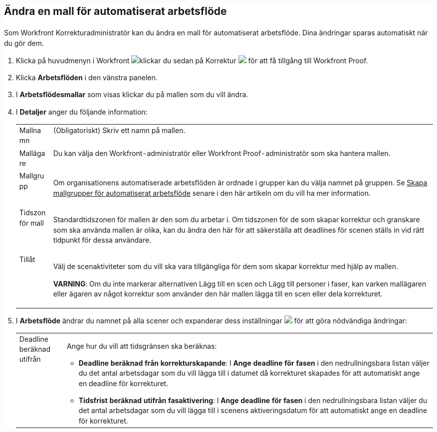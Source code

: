 ## Ändra en mall för automatiserat arbetsflöde

Som Workfront Korrekturadministratör kan du ändra en mall för automatiserat arbetsflöde. Dina ändringar sparas automatiskt när du gör dem.

1. Klicka på huvudmenyn i Workfront ![](assets/main-menu-icon.png)klickar du sedan på Korrektur ![](assets/proofing-in-main-menu.png) för att få tillgång till Workfront Proof.
1. Klicka **Arbetsflöden** i den vänstra panelen.
1. I **Arbetsflödesmallar** som visas klickar du på mallen som du vill ändra.
1. I **Detaljer** anger du följande information:

   <table style="table-layout:auto"> 
    <col> 
    <col> 
    <tbody> 
     <tr> 
      <td role="rowheader">Mallnamn</td> 
      <td>(Obligatoriskt) Skriv ett namn på mallen. </td> 
     </tr> 
     <tr> 
      <td role="rowheader">Mallägare</td> 
      <td>Du kan välja den Workfront-administratör eller Workfront Proof-administratör som ska hantera mallen.</td> 
     </tr> 
     <tr> 
      <td role="rowheader">Mallgrupp</td> 
      <td> <p> Om organisationens automatiserade arbetsflöden är ordnade i grupper kan du välja namnet på gruppen. Se <a href="#create-automated-workflow-template-groups" class="MCXref xref">Skapa mallgrupper för automatiserat arbetsflöde</a> senare i den här artikeln om du vill ha mer information.</p> </td> 
     </tr> 
     <tr> 
      <td role="rowheader">Tidszon för mall </td> 
      <td> <p>Standardtidszonen för mallen är den som du arbetar i. Om tidszonen för de som skapar korrektur och granskare som ska använda mallen är olika, kan du ändra den här för att säkerställa att deadlines för scenen ställs in vid rätt tidpunkt för dessa användare. </p> </td> 
     </tr> 
     <tr> 
      <td role="rowheader">Tillåt</td> 
      <td> <p>Välj de scenaktiviteter som du vill ska vara tillgängliga för dem som skapar korrektur med hjälp av mallen. </p> <p><b>VARNING</b>: Om du inte markerar alternativen Lägg till en scen och Lägg till personer i faser, kan varken mallägaren eller ägaren av något korrektur som använder den här mallen lägga till en scen eller dela korrekturet.</p> </td> 
     </tr> 
    </tbody> 
   </table>

1. I **Arbetsflöde** ändrar du namnet på alla scener och expanderar dess inställningar ![](assets/arrow-button.png) för att göra nödvändiga ändringar:

   <table style="table-layout:auto"> 
    <col> 
    <col> 
    <tbody> 
     <tr> 
      <td role="rowheader">Deadline beräknad utifrån</td> 
      <td> <p>Ange hur du vill att tidsgränsen ska beräknas:</p> 
       <ul> 
        <li> <p><strong>Deadline beräknad från korrekturskapande</strong>: I <strong>Ange deadline för fasen</strong> i den nedrullningsbara listan väljer du det antal arbetsdagar som du vill lägga till i datumet då korrekturet skapades för att automatiskt ange en deadline för korrekturet.</p> </li> 
        <li><strong>Tidsfrist beräknad utifrån fasaktivering</strong>: I <strong>Ange deadline för fasen</strong> i den nedrullningsbara listan väljer du det antal arbetsdagar som du vill lägga till i scenens aktiveringsdatum för att automatiskt ange en deadline för korrekturet.</li> 
       </ul> </td> 
